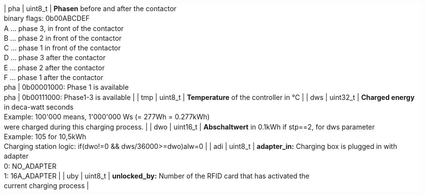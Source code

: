 | pha                                                                 | uint8_t    | **Phasen** before and after the contactor<br>binary flags: 0b00ABCDEF<br>A ... phase 3, in front of the contactor<br>B ... phase 2 in front of the contactor<br>C ... phase 1 in front of the contactor<br>D ... phase 3 after the contactor<br>E ... phase 2 after the contactor<br>F ... phase 1 after the contactor<br>pha                                                                                                                                                                                                                                                                                                                                                                                                                                                                                                           | 0b00001000: Phase 1 is available<br>pha | 0b00111000: Phase1-3 is available |
| tmp                                                                 | uint8_t    | **Temperature** of the controller in °C                                                                                                                                                                                                                                                                                                                                                                                                                                                                                                                                                                                                                                                                                                                                                                                                 |
| dws                                                                 | uint32_t   | **Charged energy** in deca-watt seconds<br>Example: 100'000 means, 1'000'000 Ws (= 277Wh = 0.277kWh)<br>were charged during this charging process.                                                                                                                                                                                                                                                                                                                                                                                                                                                                                                                                                                                                                                                                                      |
| dwo                                                                 | uint16_t   | **Abschaltwert** in 0.1kWh if stp==2, for dws parameter<br>Example: 105 for 10,5kWh<br>Charging station logic: if(dwo!=0 && dws/36000>=dwo)alw=0                                                                                                                                                                                                                                                                                                                                                                                                                                                                                                                                                                                                                                                                                        |
| adi                                                                 | uint8_t    | **adapter_in:** Charging box is plugged in with adapter<br>0: NO_ADAPTER<br>1: 16A_ADAPTER                                                                                                                                                                                                                                                                                                                                                                                                                                                                                                                                                                                                                                                                                                                                              |
| uby                                                                 | uint8_t    | **unlocked_by:** Number of the RFID card that has activated the<br>current charging process                                                                                                                                                                                                                                                                                                                                                                                                                                                                                                                                                                                                                                                                                                                                             |